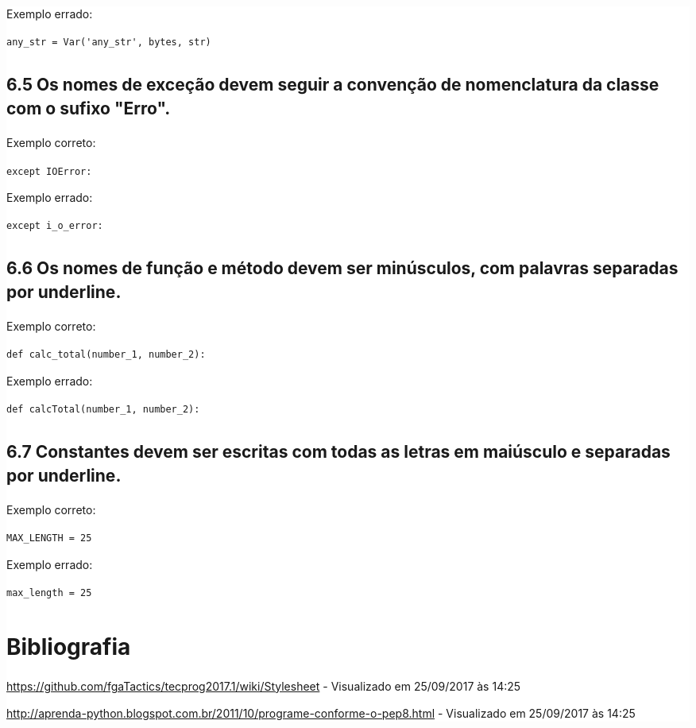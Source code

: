 Exemplo errado:

    any_str = Var('any_str', bytes, str)

## 6.5 Os nomes de exceção devem seguir a convenção de nomenclatura da classe com o sufixo "Erro".

Exemplo correto:

	except IOError:

Exemplo errado:

	except i_o_error:

## 6.6 Os nomes de função e método devem ser minúsculos, com palavras separadas por underline.

Exemplo correto:

    def calc_total(number_1, number_2):

Exemplo errado:

    def calcTotal(number_1, number_2):

## 6.7 Constantes devem ser escritas com todas as letras em maiúsculo e separadas por underline.

Exemplo correto:

    MAX_LENGTH = 25

Exemplo errado:

    max_length = 25


# Bibliografia

https://github.com/fgaTactics/tecprog2017.1/wiki/Stylesheet - Visualizado em 25/09/2017 às 14:25

http://aprenda-python.blogspot.com.br/2011/10/programe-conforme-o-pep8.html - Visualizado em 25/09/2017 às 14:25
